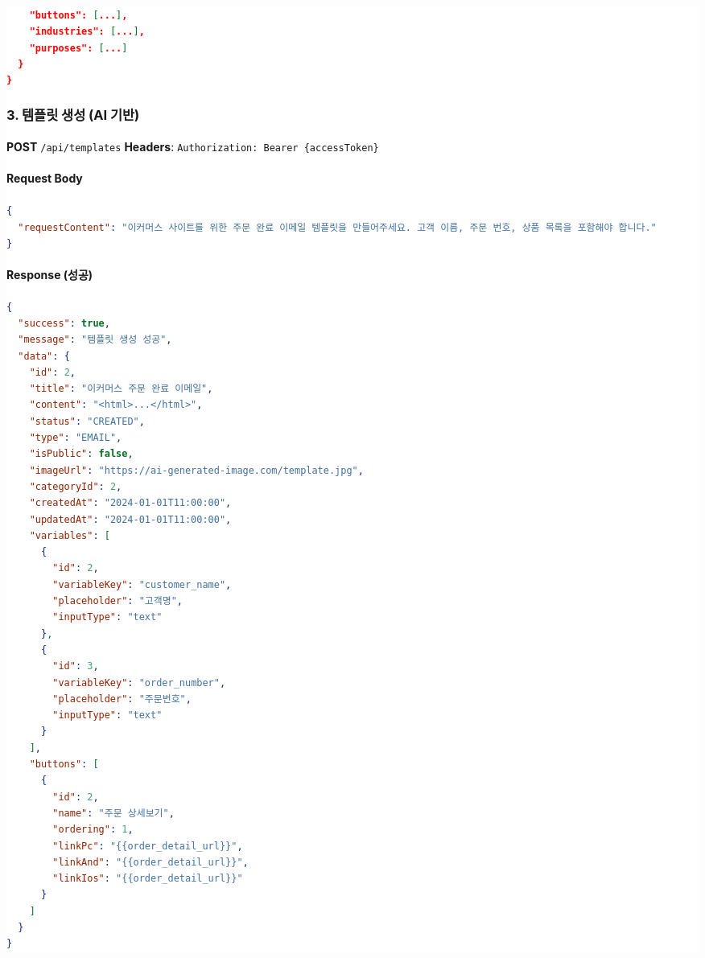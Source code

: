 ```json
    "buttons": [...],
    "industries": [...],
    "purposes": [...]
  }
}
```

### 3. 템플릿 생성 (AI 기반)
**POST** `/api/templates`
**Headers**: `Authorization: Bearer {accessToken}`

#### Request Body
```json
{
  "requestContent": "이커머스 사이트를 위한 주문 완료 이메일 템플릿을 만들어주세요. 고객 이름, 주문 번호, 상품 목록을 포함해야 합니다."
}
```

#### Response (성공)
```json
{
  "success": true,
  "message": "템플릿 생성 성공",
  "data": {
    "id": 2,
    "title": "이커머스 주문 완료 이메일",
    "content": "<html>...</html>",
    "status": "CREATED",
    "type": "EMAIL",
    "isPublic": false,
    "imageUrl": "https://ai-generated-image.com/template.jpg",
    "categoryId": 2,
    "createdAt": "2024-01-01T11:00:00",
    "updatedAt": "2024-01-01T11:00:00",
    "variables": [
      {
        "id": 2,
        "variableKey": "customer_name",
        "placeholder": "고객명",
        "inputType": "text"
      },
      {
        "id": 3,
        "variableKey": "order_number",
        "placeholder": "주문번호",
        "inputType": "text"
      }
    ],
    "buttons": [
      {
        "id": 2,
        "name": "주문 상세보기",
        "ordering": 1,
        "linkPc": "{{order_detail_url}}",
        "linkAnd": "{{order_detail_url}}",
        "linkIos": "{{order_detail_url}}"
      }
    ]
  }
}
```
